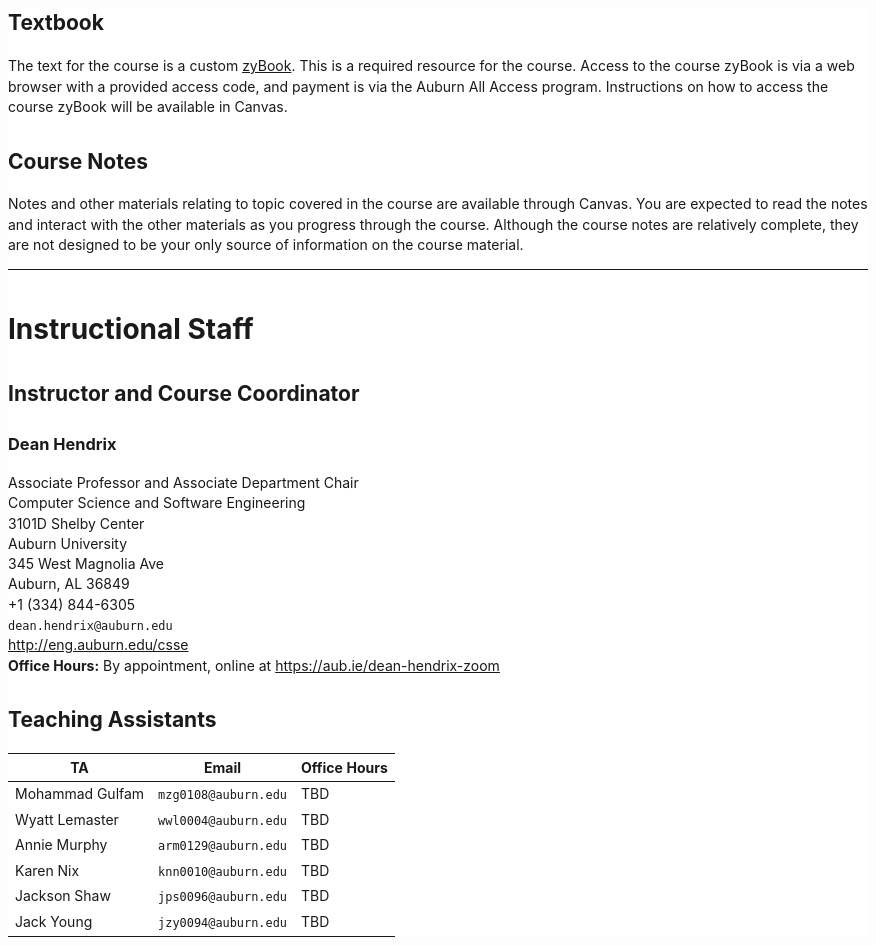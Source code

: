 ## Textbook

The text for the course is a custom [zyBook](https://www.zybooks.com/).  This is
a required resource for the course. Access to the course zyBook is via a web
browser with a provided access code, and payment is via the Auburn All Access
program.  Instructions on how to access the course zyBook will be available in
Canvas.


## Course Notes

Notes and other materials relating to topic covered in the course are available
through Canvas. You are expected to read the notes and interact with the other
materials as you progress through the course. Although the course notes are
relatively complete, they are not designed to be your only source of information
on the course material. 




---

# Instructional Staff

## Instructor and Course Coordinator

### Dean Hendrix

Associate Professor and Associate Department Chair  
Computer Science and Software Engineering  
3101D Shelby Center  
Auburn University  
345 West Magnolia Ave  
Auburn, AL 36849  
+1 (334) 844-6305  
`dean.hendrix@auburn.edu`  
<http://eng.auburn.edu/csse>  
**Office Hours:** By appointment, online at <https://aub.ie/dean-hendrix-zoom>  


## Teaching Assistants

TA              | Email                | Office Hours  
---             | -----                | ------------   
Mohammad Gulfam | `mzg0108@auburn.edu` | TBD  
Wyatt Lemaster  | `wwl0004@auburn.edu` | TBD  
Annie Murphy    | `arm0129@auburn.edu` | TBD  
Karen Nix       | `knn0010@auburn.edu` | TBD  
Jackson Shaw    | `jps0096@auburn.edu` | TBD  
Jack Young      | `jzy0094@auburn.edu` | TBD
